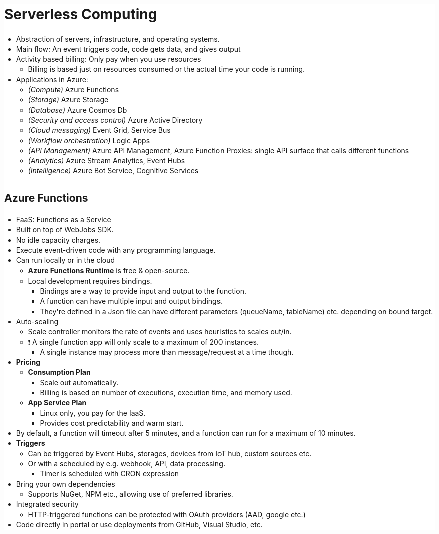 # Serverless Computing

- Abstraction of servers, infrastructure, and operating systems.
- Main flow: An event triggers code, code gets data, and gives output
- Activity based billing: Only pay when you use resources
  - Billing is based just on resources consumed or the actual time your code is running.
- Applications in Azure:
  - *(Compute)* Azure Functions
  - *(Storage)* Azure Storage
  - *(Database)* Azure Cosmos Db
  - *(Security and access control)* Azure Active Directory
  - *(Cloud messaging)* Event Grid, Service Bus
  - *(Workflow orchestration)* Logic Apps
  - *(API Management)* Azure API Management, Azure Function Proxies: single API surface that calls different functions
  - *(Analytics)* Azure Stream Analytics, Event Hubs
  - *(Intelligence)* Azure Bot Service, Cognitive Services

## Azure Functions

- FaaS: Functions as a Service
- Built on top of WebJobs SDK.
- No idle capacity charges.
- Execute event-driven code with any programming language.
- Can run locally or in the cloud
  - **Azure Functions Runtime** is free & [open-source](https://github.com/Azure/azure-functions-host).
  - Local development requires bindings.
    - Bindings are a way to provide input and output to the function.
    - A function can have multiple input and output bindings.
    - They're defined in a Json file can have different parameters (queueName, tableName) etc. depending on bound target.
- Auto-scaling
  - Scale controller monitors the rate of events and uses heuristics to scales out/in.
  - ❗ A single function app will only scale to a maximum of 200 instances.
    - A single instance may process more than message/request at a time though.
- **Pricing**
  - **Consumption Plan**
    - Scale out automatically.
    - Billing is based on number of executions, execution time, and memory used.
  - **App Service Plan**
    - Linux only, you pay for the IaaS.
    - Provides cost predictability and warm start.
- By default, a function will timeout after 5 minutes, and a function can run for a maximum of 10 minutes.
- **Triggers**
  - Can be triggered by Event Hubs, storages, devices from IoT hub, custom sources etc.
  - Or with a scheduled by e.g. webhook, API, data processing.
    - Timer is scheduled with CRON expression
- Bring your own dependencies
  - Supports NuGet, NPM etc., allowing use of preferred libraries.
- Integrated security
  - HTTP-triggered functions can be protected with OAuth providers (AAD, google etc.)
- Code directly in portal or use deployments from GitHub, Visual Studio, etc.
